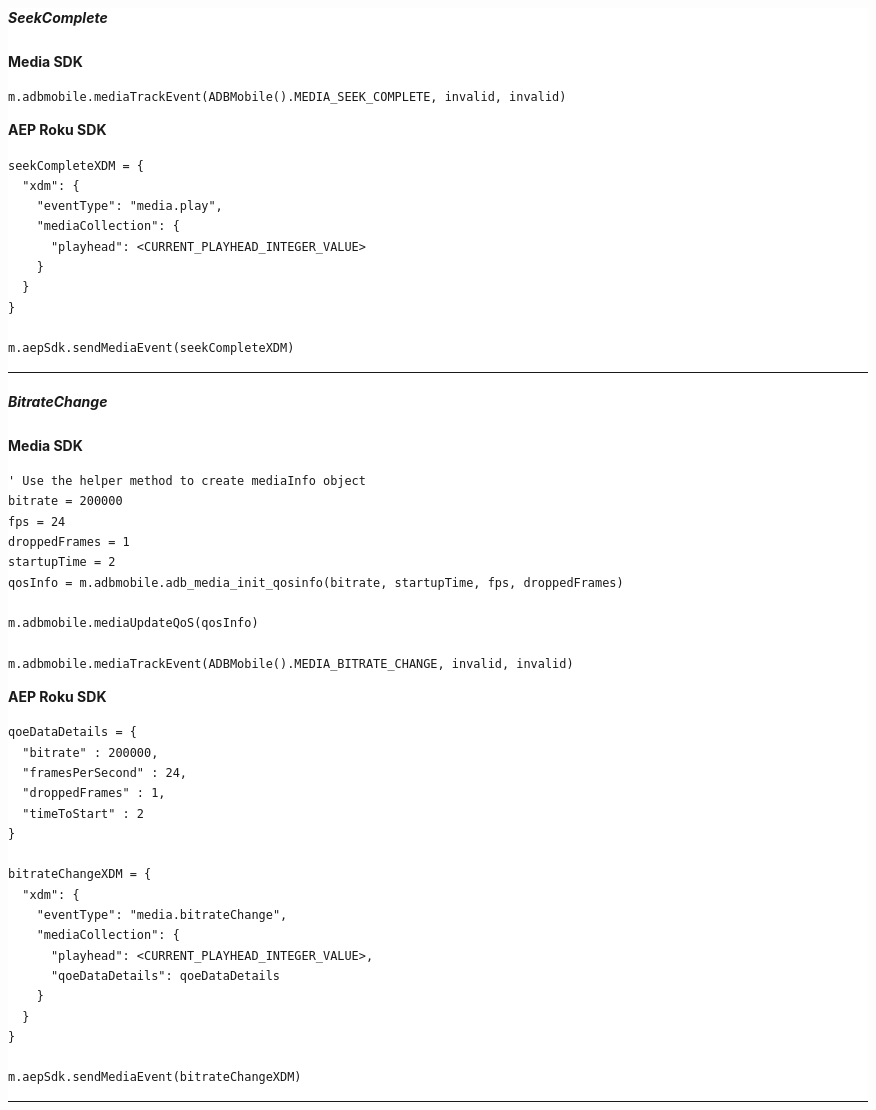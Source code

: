 ##### SeekComplete

**Media SDK**

``` brightscript
m.adbmobile.mediaTrackEvent(ADBMobile().MEDIA_SEEK_COMPLETE, invalid, invalid)
```

**AEP Roku SDK**

``` brightscript
seekCompleteXDM = {
  "xdm": {
    "eventType": "media.play",
    "mediaCollection": {
      "playhead": <CURRENT_PLAYHEAD_INTEGER_VALUE>
    }
  }
}

m.aepSdk.sendMediaEvent(seekCompleteXDM)
```
---

##### BitrateChange

**Media SDK**

``` brightscript
' Use the helper method to create mediaInfo object
bitrate = 200000
fps = 24
droppedFrames = 1
startupTime = 2
qosInfo = m.adbmobile.adb_media_init_qosinfo(bitrate, startupTime, fps, droppedFrames)

m.adbmobile.mediaUpdateQoS(qosInfo)

m.adbmobile.mediaTrackEvent(ADBMobile().MEDIA_BITRATE_CHANGE, invalid, invalid)
```

**AEP Roku SDK**

``` brightscript
qoeDataDetails = {
  "bitrate" : 200000,
  "framesPerSecond" : 24,
  "droppedFrames" : 1,
  "timeToStart" : 2
}

bitrateChangeXDM = {
  "xdm": {
    "eventType": "media.bitrateChange",
    "mediaCollection": {
      "playhead": <CURRENT_PLAYHEAD_INTEGER_VALUE>,
      "qoeDataDetails": qoeDataDetails
    }
  }
}

m.aepSdk.sendMediaEvent(bitrateChangeXDM)
```
---
